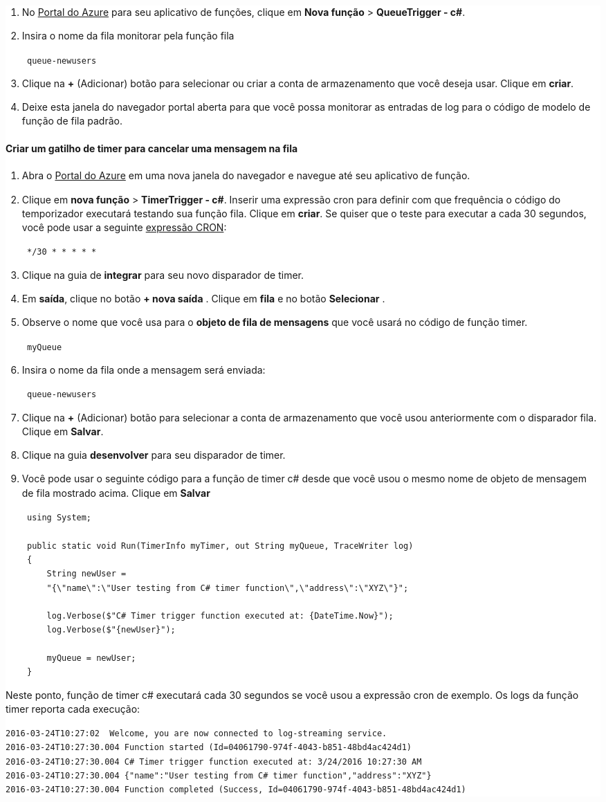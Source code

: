 1. No [Portal do Azure] para seu aplicativo de funções, clique em **Nova função** > **QueueTrigger - c#**.
2. Insira o nome da fila monitorar pela função fila 

        queue-newusers 

3. Clique na **+** (Adicionar) botão para selecionar ou criar a conta de armazenamento que você deseja usar. Clique em **criar**.
4. Deixe esta janela do navegador portal aberta para que você possa monitorar as entradas de log para o código de modelo de função de fila padrão.


#### <a name="create-a-timer-trigger-to-drop-a-message-in-the-queue"></a>Criar um gatilho de timer para cancelar uma mensagem na fila

1. Abra o [Portal do Azure] em uma nova janela do navegador e navegue até seu aplicativo de função.
2. Clique em **nova função** > **TimerTrigger - c#**. Inserir uma expressão cron para definir com que frequência o código do temporizador executará testando sua função fila. Clique em **criar**. Se quiser que o teste para executar a cada 30 segundos, você pode usar a seguinte [expressão CRON](https://wikipedia.org/wiki/Cron#CRON_expression):

        */30 * * * * *


2. Clique na guia de **integrar** para seu novo disparador de timer.
3. Em **saída**, clique no botão **+ nova saída** . Clique em **fila** e no botão **Selecionar** .
4. Observe o nome que você usa para o **objeto de fila de mensagens** que você usará no código de função timer.

        myQueue

4. Insira o nome da fila onde a mensagem será enviada: 

        queue-newusers 

3. Clique na **+** (Adicionar) botão para selecionar a conta de armazenamento que você usou anteriormente com o disparador fila. Clique em **Salvar**.
4. Clique na guia **desenvolver** para seu disparador de timer.
5. Você pode usar o seguinte código para a função de timer c# desde que você usou o mesmo nome de objeto de mensagem de fila mostrado acima. Clique em **Salvar**

        using System;
        
        public static void Run(TimerInfo myTimer, out String myQueue, TraceWriter log)
        {
            String newUser = 
            "{\"name\":\"User testing from C# timer function\",\"address\":\"XYZ\"}";
        
            log.Verbose($"C# Timer trigger function executed at: {DateTime.Now}");   
            log.Verbose($"{newUser}");   
            
            myQueue = newUser;
        }

Neste ponto, função de timer c# executará cada 30 segundos se você usou a expressão cron de exemplo. Os logs da função timer reporta cada execução:

    2016-03-24T10:27:02  Welcome, you are now connected to log-streaming service.
    2016-03-24T10:27:30.004 Function started (Id=04061790-974f-4043-b851-48bd4ac424d1)
    2016-03-24T10:27:30.004 C# Timer trigger function executed at: 3/24/2016 10:27:30 AM
    2016-03-24T10:27:30.004 {"name":"User testing from C# timer function","address":"XYZ"}
    2016-03-24T10:27:30.004 Function completed (Success, Id=04061790-974f-4043-b851-48bd4ac424d1)


[Portal do Azure]: https://portal.azure.com